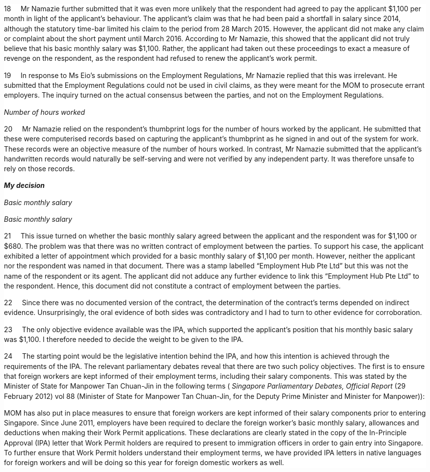 18     Mr Namazie further submitted that it was even more unlikely that the respondent had agreed to pay the applicant $1,100 per month in light of the applicant’s behaviour. The applicant’s claim was that he had been paid a shortfall in salary since 2014, although the statutory time-bar limited his claim to the period from 28 March 2015. However, the applicant did not make any claim or complaint about the short payment until March 2016. According to Mr Namazie, this showed that the applicant did not truly believe that his basic monthly salary was $1,100. Rather, the applicant had taken out these proceedings to exact a measure of revenge on the respondent, as the respondent had refused to renew the applicant’s work permit. 

19     In response to Ms Eio’s submissions on the Employment Regulations, Mr Namazie replied that this was irrelevant. He submitted that the Employment Regulations could not be used in civil claims, as they were meant for the MOM to prosecute errant employers. The inquiry turned on the actual consensus between the parties, and not on the Employment Regulations. 

_Number of hours worked_ 

20     Mr Namazie relied on the respondent’s thumbprint logs for the number of hours worked by the applicant. He submitted that these were computerised records based on capturing the applicant’s thumbprint as he signed in and out of the system for work. These records were an objective measure of the number of hours worked. In contrast, Mr Namazie submitted that the applicant’s handwritten records would naturally be self-serving and were not verified by any independent party. It was therefore unsafe to rely on those records. 

**_My decision_** 

_Basic monthly salary_ 


_Basic monthly salary_ 

21     This issue turned on whether the basic monthly salary agreed between the applicant and the respondent was for $1,100 or $680. The problem was that there was no written contract of employment between the parties. To support his case, the applicant exhibited a letter of appointment which provided for a basic monthly salary of $1,100 per month. However, neither the applicant nor the respondent was named in that document. There was a stamp labelled “Employment Hub Pte Ltd” but this was not the name of the respondent or its agent. The applicant did not adduce any further evidence to link this “Employment Hub Pte Ltd” to the respondent. Hence, this document did not constitute a contract of employment between the parties. 

22     Since there was no documented version of the contract, the determination of the contract’s terms depended on indirect evidence. Unsurprisingly, the oral evidence of both sides was contradictory and I had to turn to other evidence for corroboration. 

23     The only objective evidence available was the IPA, which supported the applicant’s position that his monthly basic salary was $1,100. I therefore needed to decide the weight to be given to the IPA. 

24     The starting point would be the legislative intention behind the IPA, and how this intention is achieved through the requirements of the IPA. The relevant parliamentary debates reveal that there are two such policy objectives. The first is to ensure that foreign workers are kept informed of their employment terms, including their salary components. This was stated by the Minister of State for Manpower Tan Chuan-Jin in the following terms ( _Singapore Parliamentary Debates, Official Report_ (29 February 2012) vol 88 (Minister of State for Manpower Tan Chuan-Jin, for the Deputy Prime Minister and Minister for Manpower)): 

 MOM has also put in place measures to ensure that foreign workers are kept informed of their salary components prior to entering Singapore. Since June 2011, employers have been required to declare the foreign worker’s basic monthly salary, allowances and deductions when making their Work Permit applications. These declarations are clearly stated in the copy of the In-Principle Approval (IPA) letter that Work Permit holders are required to present to immigration officers in order to gain entry into Singapore. To further ensure that Work Permit holders understand their employment terms, we have provided IPA letters in native languages for foreign workers and will be doing so this year for foreign domestic workers as well. 
